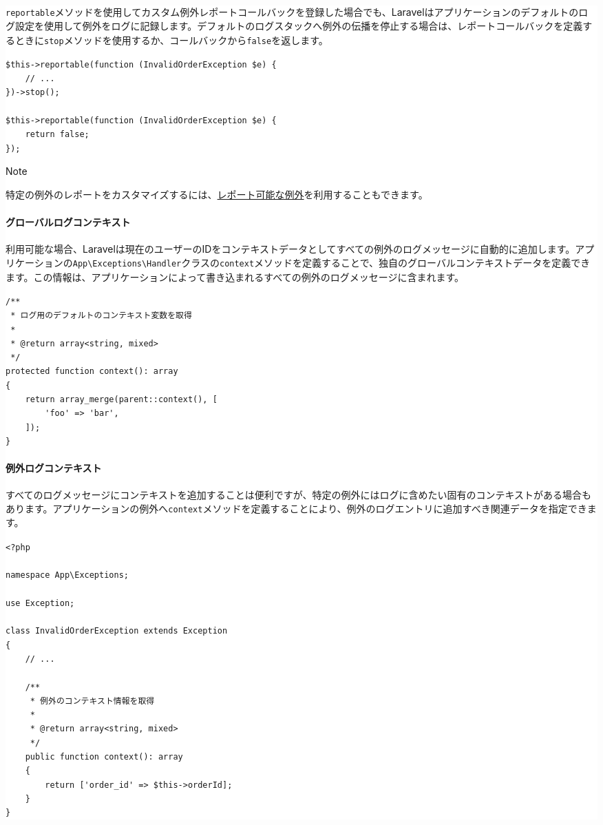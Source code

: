 `reportable`メソッドを使用してカスタム例外レポートコールバックを登録した場合でも、Laravelはアプリケーションのデフォルトのログ設定を使用して例外をログに記録します。デフォルトのログスタックへ例外の伝播を停止する場合は、レポートコールバックを定義するときに`stop`メソッドを使用するか、コールバックから`false`を返します。

    $this->reportable(function (InvalidOrderException $e) {
        // ...
    })->stop();

    $this->reportable(function (InvalidOrderException $e) {
        return false;
    });

> [!NOTE]
> 特定の例外のレポートをカスタマイズするには、[レポート可能な例外](/docs/{{version}}/errors#renderable-exceptions)を利用することもできます。

<a name="global-log-context"></a>
#### グローバルログコンテキスト

利用可能な場合、Laravelは現在のユーザーのIDをコンテキストデータとしてすべての例外のログメッセージに自動的に追加します。アプリケーションの`App\Exceptions\Handler`クラスの`context`メソッドを定義することで、独自のグローバルコンテキストデータを定義できます。この情報は、アプリケーションによって書き込まれるすべての例外のログメッセージに含まれます。

    /**
     * ログ用のデフォルトのコンテキスト変数を取得
     *
     * @return array<string, mixed>
     */
    protected function context(): array
    {
        return array_merge(parent::context(), [
            'foo' => 'bar',
        ]);
    }

<a name="exception-log-context"></a>
#### 例外ログコンテキスト

すべてのログメッセージにコンテキストを追加することは便利ですが、特定の例外にはログに含めたい固有のコンテキストがある場合もあります。アプリケーションの例外へ`context`メソッドを定義することにより、例外のログエントリに追加すべき関連データを指定できます。

    <?php

    namespace App\Exceptions;

    use Exception;

    class InvalidOrderException extends Exception
    {
        // ...

        /**
         * 例外のコンテキスト情報を取得
         *
         * @return array<string, mixed>
         */
        public function context(): array
        {
            return ['order_id' => $this->orderId];
        }
    }
